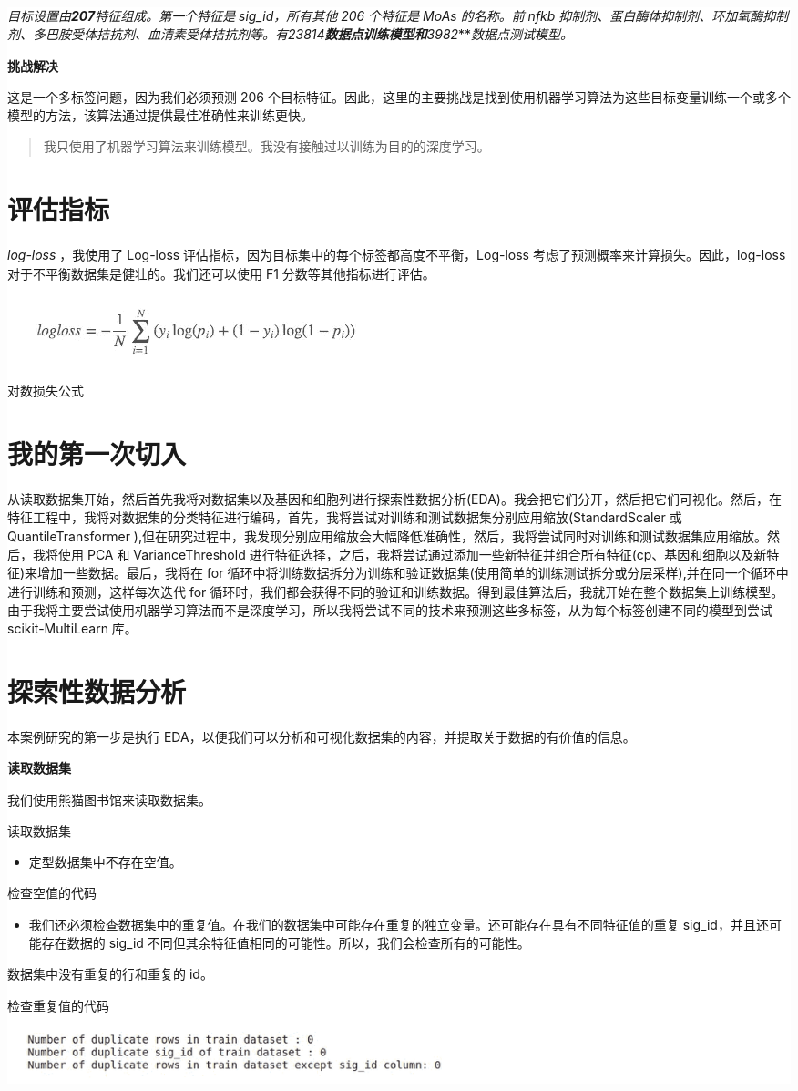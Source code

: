 *目标设置由****207****特征组成。*第一个特征是 sig_id，所有其他 206 个特征是 MoAs 的名称。前 nfkb 抑制剂、蛋白酶体抑制剂、环加氧酶抑制剂、多巴胺受体拮抗剂、血清素受体拮抗剂等。*有****23814****数据点训练模型和****3982****数据点测试模型。*

**挑战解决**

这是一个多标签问题，因为我们必须预测 206 个目标特征。因此，这里的主要挑战是找到使用机器学习算法为这些目标变量训练一个或多个模型的方法，该算法通过提供最佳准确性来训练更快。

> 我只使用了机器学习算法来训练模型。我没有接触过以训练为目的的深度学习。

# 评估指标

*log-loss* ，我使用了 Log-loss 评估指标，因为目标集中的每个标签都高度不平衡，Log-loss 考虑了预测概率来计算损失。因此，log-loss 对于不平衡数据集是健壮的。我们还可以使用 F1 分数等其他指标进行评估。

![](img/d655709adcb4f4081dbcdbbdf9fe41bf.png)

对数损失公式

# 我的第一次切入

从读取数据集开始，然后首先我将对数据集以及基因和细胞列进行探索性数据分析(EDA)。我会把它们分开，然后把它们可视化。然后，在特征工程中，我将对数据集的分类特征进行编码，首先，我将尝试对训练和测试数据集分别应用缩放(StandardScaler 或 QuantileTransformer ),但在研究过程中，我发现分别应用缩放会大幅降低准确性，然后，我将尝试同时对训练和测试数据集应用缩放。然后，我将使用 PCA 和 VarianceThreshold 进行特征选择，之后，我将尝试通过添加一些新特征并组合所有特征(cp、基因和细胞以及新特征)来增加一些数据。最后，我将在 for 循环中将训练数据拆分为训练和验证数据集(使用简单的训练测试拆分或分层采样),并在同一个循环中进行训练和预测，这样每次迭代 for 循环时，我们都会获得不同的验证和训练数据。得到最佳算法后，我就开始在整个数据集上训练模型。由于我将主要尝试使用机器学习算法而不是深度学习，所以我将尝试不同的技术来预测这些多标签，从为每个标签创建不同的模型到尝试 scikit-MultiLearn 库。

# 探索性数据分析

本案例研究的第一步是执行 EDA，以便我们可以分析和可视化数据集的内容，并提取关于数据的有价值的信息。

**读取数据集**

我们使用熊猫图书馆来读取数据集。

读取数据集

*   定型数据集中不存在空值。

检查空值的代码

*   我们还必须检查数据集中的重复值。在我们的数据集中可能存在重复的独立变量。还可能存在具有不同特征值的重复 sig_id，并且还可能存在数据的 sig_id 不同但其余特征值相同的可能性。所以，我们会检查所有的可能性。

数据集中没有重复的行和重复的 id。

检查重复值的代码

![](img/00a585a15816f81336298c42eeb5c061.png)
